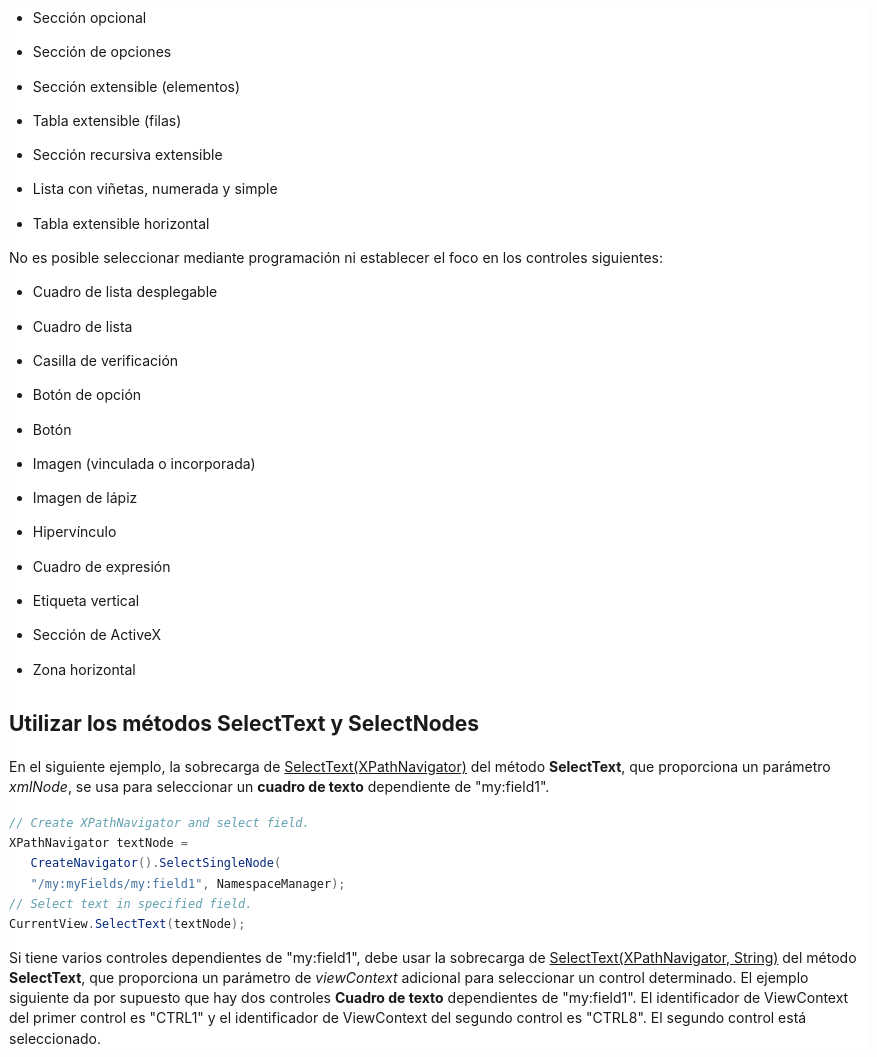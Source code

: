 - Sección opcional
    
- Sección de opciones
    
- Sección extensible (elementos)
    
- Tabla extensible (filas)
    
- Sección recursiva extensible
    
- Lista con viñetas, numerada y simple
    
- Tabla extensible horizontal
    
No es posible seleccionar mediante programación ni establecer el foco en los controles siguientes:
  
- Cuadro de lista desplegable
    
- Cuadro de lista
    
- Casilla de verificación
    
- Botón de opción
    
- Botón
    
- Imagen (vinculada o incorporada)
    
- Imagen de lápiz
    
- Hipervínculo
    
- Cuadro de expresión
    
- Etiqueta vertical
    
- Sección de ActiveX
    
- Zona horizontal
    
## <a name="using-the-selecttext-and-selectnodes-methods"></a>Utilizar los métodos SelectText y SelectNodes

En el siguiente ejemplo, la sobrecarga de [SelectText(XPathNavigator)](https://msdn.microsoft.com/library/Microsoft.Office.InfoPath.View.SelectText.aspx) del método **SelectText**, que proporciona un parámetro  _xmlNode_, se usa para seleccionar un **cuadro de texto** dependiente de "my:field1". 
  
```cs
// Create XPathNavigator and select field.
XPathNavigator textNode = 
   CreateNavigator().SelectSingleNode(
   "/my:myFields/my:field1", NamespaceManager);
// Select text in specified field.
CurrentView.SelectText(textNode);
```

Si tiene varios controles dependientes de "my:field1", debe usar la sobrecarga de [SelectText(XPathNavigator, String)](https://msdn.microsoft.com/library/Microsoft.Office.InfoPath.View.SelectText.aspx) del método **SelectText**, que proporciona un parámetro de  _viewContext_ adicional para seleccionar un control determinado. El ejemplo siguiente da por supuesto que hay dos controles **Cuadro de texto** dependientes de "my:field1". El identificador de ViewContext del primer control es "CTRL1" y el identificador de ViewContext del segundo control es "CTRL8". El segundo control está seleccionado. 
  